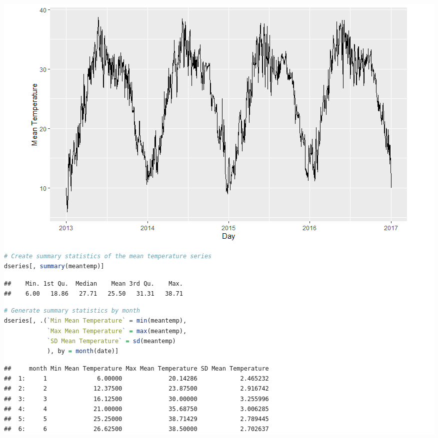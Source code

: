 <img src="TsForecastingMS_files/figure-gfm/fig1-1.png" style="display: block; margin: auto;" />

``` r
# Create summary statistics of the mean temperature series
dseries[, summary(meantemp)]
```

    ##    Min. 1st Qu.  Median    Mean 3rd Qu.    Max. 
    ##    6.00   18.86   27.71   25.50   31.31   38.71

``` r
# Generate summary statistics by month
dseries[, .(`Min Mean Temperature` = min(meantemp),
            `Max Mean Temperature` = max(meantemp),
            `SD Mean Temperature` = sd(meantemp)
            ), by = month(date)]
```

    ##     month Min Mean Temperature Max Mean Temperature SD Mean Temperature
    ##  1:     1              6.00000             20.14286            2.465232
    ##  2:     2             12.37500             23.87500            2.916742
    ##  3:     3             16.12500             30.00000            3.255996
    ##  4:     4             21.00000             35.68750            3.006285
    ##  5:     5             25.25000             38.71429            2.789445
    ##  6:     6             26.62500             38.50000            2.702637
